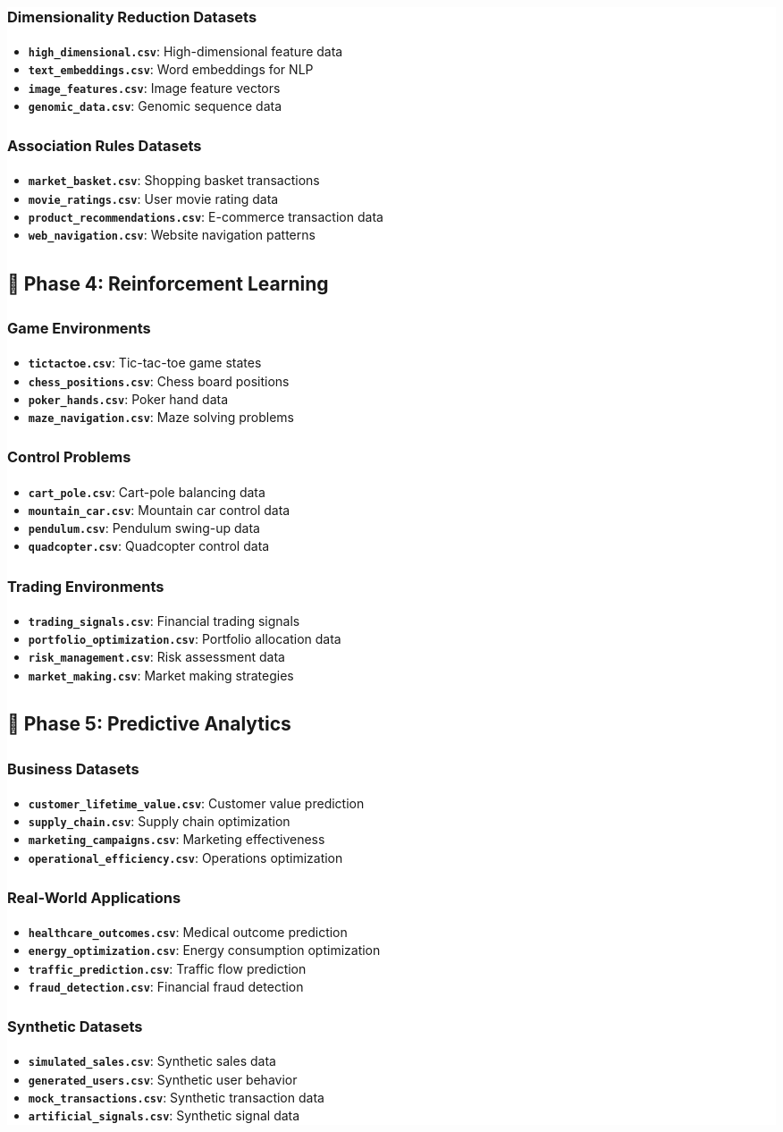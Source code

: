 ### **Dimensionality Reduction Datasets**
- **`high_dimensional.csv`**: High-dimensional feature data
- **`text_embeddings.csv`**: Word embeddings for NLP
- **`image_features.csv`**: Image feature vectors
- **`genomic_data.csv`**: Genomic sequence data

### **Association Rules Datasets**
- **`market_basket.csv`**: Shopping basket transactions
- **`movie_ratings.csv`**: User movie rating data
- **`product_recommendations.csv`**: E-commerce transaction data
- **`web_navigation.csv`**: Website navigation patterns

## 🎯 Phase 4: Reinforcement Learning

### **Game Environments**
- **`tictactoe.csv`**: Tic-tac-toe game states
- **`chess_positions.csv`**: Chess board positions
- **`poker_hands.csv`**: Poker hand data
- **`maze_navigation.csv`**: Maze solving problems

### **Control Problems**
- **`cart_pole.csv`**: Cart-pole balancing data
- **`mountain_car.csv`**: Mountain car control data
- **`pendulum.csv`**: Pendulum swing-up data
- **`quadcopter.csv`**: Quadcopter control data

### **Trading Environments**
- **`trading_signals.csv`**: Financial trading signals
- **`portfolio_optimization.csv`**: Portfolio allocation data
- **`risk_management.csv`**: Risk assessment data
- **`market_making.csv`**: Market making strategies

## 🎯 Phase 5: Predictive Analytics

### **Business Datasets**
- **`customer_lifetime_value.csv`**: Customer value prediction
- **`supply_chain.csv`**: Supply chain optimization
- **`marketing_campaigns.csv`**: Marketing effectiveness
- **`operational_efficiency.csv`**: Operations optimization

### **Real-World Applications**
- **`healthcare_outcomes.csv`**: Medical outcome prediction
- **`energy_optimization.csv`**: Energy consumption optimization
- **`traffic_prediction.csv`**: Traffic flow prediction
- **`fraud_detection.csv`**: Financial fraud detection

### **Synthetic Datasets**
- **`simulated_sales.csv`**: Synthetic sales data
- **`generated_users.csv`**: Synthetic user behavior
- **`mock_transactions.csv`**: Synthetic transaction data
- **`artificial_signals.csv`**: Synthetic signal data
